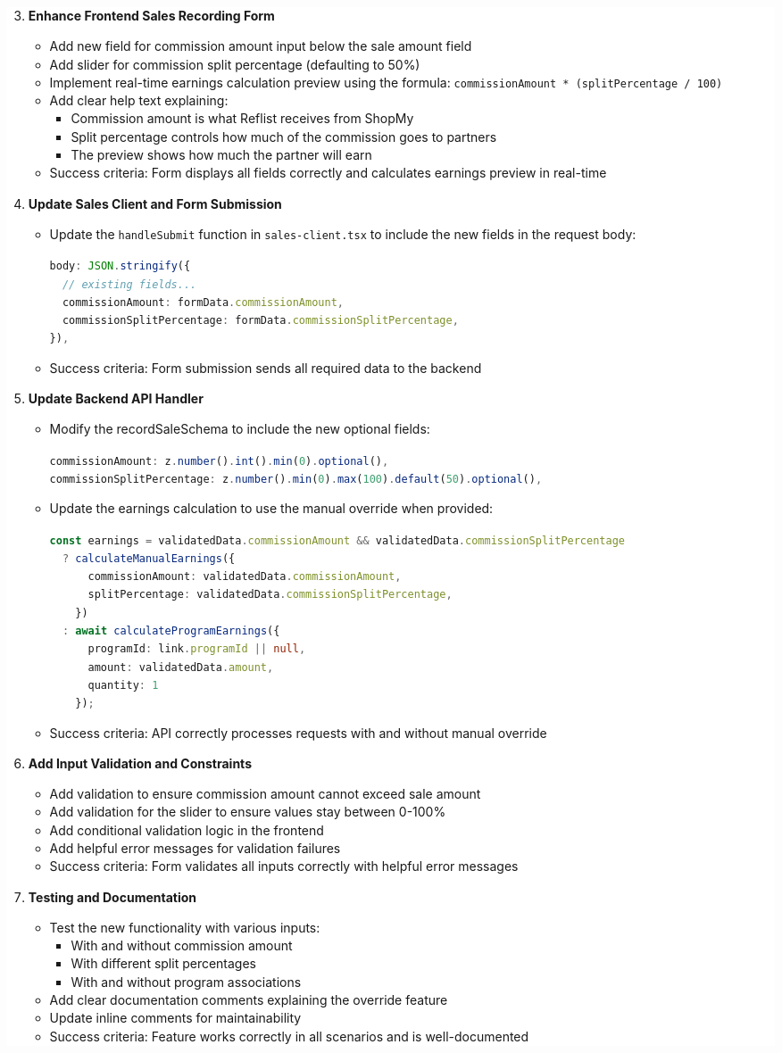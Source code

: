 3. **Enhance Frontend Sales Recording Form**
   - Add new field for commission amount input below the sale amount field
   - Add slider for commission split percentage (defaulting to 50%)
   - Implement real-time earnings calculation preview using the formula: `commissionAmount * (splitPercentage / 100)`
   - Add clear help text explaining:
     - Commission amount is what Reflist receives from ShopMy
     - Split percentage controls how much of the commission goes to partners
     - The preview shows how much the partner will earn
   - Success criteria: Form displays all fields correctly and calculates earnings preview in real-time

4. **Update Sales Client and Form Submission**
   - Update the `handleSubmit` function in `sales-client.tsx` to include the new fields in the request body:
     ```typescript
     body: JSON.stringify({
       // existing fields...
       commissionAmount: formData.commissionAmount,
       commissionSplitPercentage: formData.commissionSplitPercentage,
     }),
     ```
   - Success criteria: Form submission sends all required data to the backend

5. **Update Backend API Handler**
   - Modify the recordSaleSchema to include the new optional fields:
     ```typescript
     commissionAmount: z.number().int().min(0).optional(),
     commissionSplitPercentage: z.number().min(0).max(100).default(50).optional(),
     ```
   - Update the earnings calculation to use the manual override when provided:
     ```typescript
     const earnings = validatedData.commissionAmount && validatedData.commissionSplitPercentage
       ? calculateManualEarnings({
           commissionAmount: validatedData.commissionAmount,
           splitPercentage: validatedData.commissionSplitPercentage,
         })
       : await calculateProgramEarnings({
           programId: link.programId || null,
           amount: validatedData.amount,
           quantity: 1
         });
     ```
   - Success criteria: API correctly processes requests with and without manual override

6. **Add Input Validation and Constraints**
   - Add validation to ensure commission amount cannot exceed sale amount
   - Add validation for the slider to ensure values stay between 0-100%
   - Add conditional validation logic in the frontend
   - Add helpful error messages for validation failures
   - Success criteria: Form validates all inputs correctly with helpful error messages

7. **Testing and Documentation**
   - Test the new functionality with various inputs:
     - With and without commission amount
     - With different split percentages
     - With and without program associations
   - Add clear documentation comments explaining the override feature
   - Update inline comments for maintainability
   - Success criteria: Feature works correctly in all scenarios and is well-documented
